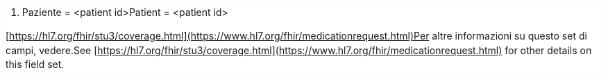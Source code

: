 1. <span data-ttu-id="2dffc-260">Paziente = \<patient id></span><span class="sxs-lookup"><span data-stu-id="2dffc-260">Patient = \<patient id></span></span>

<span data-ttu-id="2dffc-261">[https://hl7.org/fhir/stu3/coverage.html](https://www.hl7.org/fhir/medicationrequest.html)Per altre informazioni su questo set di campi, vedere.</span><span class="sxs-lookup"><span data-stu-id="2dffc-261">See [https://hl7.org/fhir/stu3/coverage.html](https://www.hl7.org/fhir/medicationrequest.html) for other details on this field set.</span></span>
